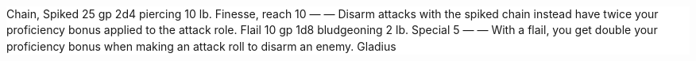 </td>
</tr>
<tr>
<td>
Chain, Spiked
</td>
<td>
25 gp
</td>
<td>
2d4 piercing
<td>
10 lb.
</td>
<td>
Finesse, reach
</td>
<td>
10
</td>
<td>
—
</td>
<td>
—
</td>
<td>
Disarm attacks with the spiked chain instead have twice your proficiency
bonus applied to the attack role.
</td>
</tr>
<tr>
<td>
Flail
</td>
<td>
10 gp
</td>
<td>
1d8 bludgeoning
<td>
2 lb.
</td>
<td>
Special
</td>
<td>
5
</td>
<td>
—
</td>
<td>
—
</td>
<td>
With a flail, you get double your proficiency bonus when making an
attack roll to disarm an enemy.
</td>
</tr>
<tr>
<td>
Gladius
</td>